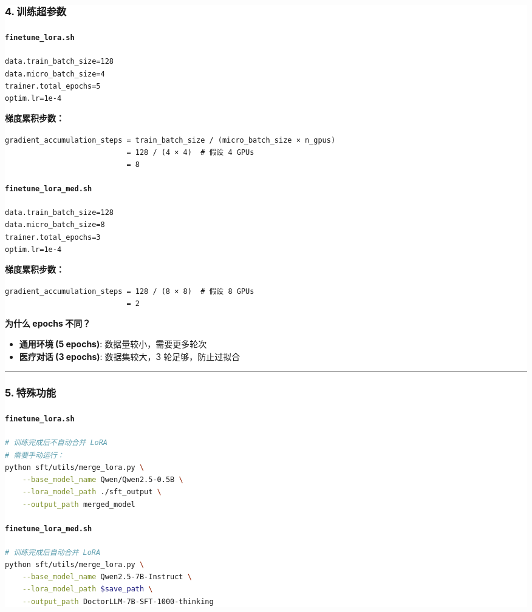
### **4. 训练超参数**

#### `finetune_lora.sh`
```bash
data.train_batch_size=128
data.micro_batch_size=4
trainer.total_epochs=5
optim.lr=1e-4
```

**梯度累积步数：**
```
gradient_accumulation_steps = train_batch_size / (micro_batch_size × n_gpus)
                            = 128 / (4 × 4)  # 假设 4 GPUs
                            = 8
```

#### `finetune_lora_med.sh`
```bash
data.train_batch_size=128
data.micro_batch_size=8
trainer.total_epochs=3
optim.lr=1e-4
```

**梯度累积步数：**
```
gradient_accumulation_steps = 128 / (8 × 8)  # 假设 8 GPUs
                            = 2
```

**为什么 epochs 不同？**
- **通用环境 (5 epochs)**: 数据量较小，需要更多轮次
- **医疗对话 (3 epochs)**: 数据集较大，3 轮足够，防止过拟合

---

### **5. 特殊功能**

#### `finetune_lora.sh`
```bash
# 训练完成后不自动合并 LoRA
# 需要手动运行：
python sft/utils/merge_lora.py \
    --base_model_name Qwen/Qwen2.5-0.5B \
    --lora_model_path ./sft_output \
    --output_path merged_model
```

#### `finetune_lora_med.sh`
```bash
# 训练完成后自动合并 LoRA
python sft/utils/merge_lora.py \
    --base_model_name Qwen2.5-7B-Instruct \
    --lora_model_path $save_path \
    --output_path DoctorLLM-7B-SFT-1000-thinking
```
